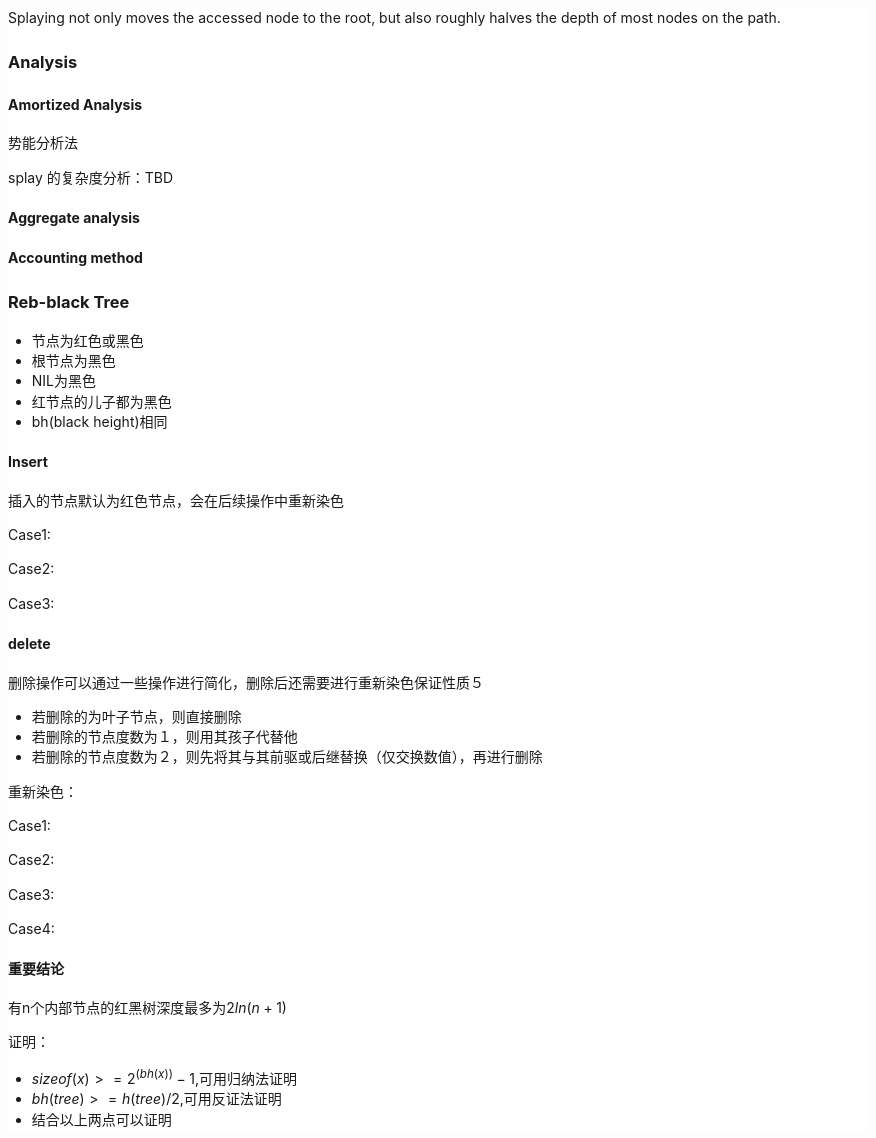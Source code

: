 Splaying not only moves the accessed node to the root, but also roughly halves the depth of most nodes on the path.

### Analysis

#### Amortized Analysis

势能分析法

splay 的复杂度分析：TBD

#### Aggregate analysis

#### Accounting method


### Reb-black Tree

- 节点为红色或黑色
- 根节点为黑色
- NIL为黑色
- 红节点的儿子都为黑色
- bh(black height)相同



#### Insert
插入的节点默认为红色节点，会在后续操作中重新染色

Case1:

Case2:

Case3:

#### delete

删除操作可以通过一些操作进行简化，删除后还需要进行重新染色保证性质５
- 若删除的为叶子节点，则直接删除
- 若删除的节点度数为１，则用其孩子代替他
- 若删除的节点度数为２，则先将其与其前驱或后继替换（仅交换数值），再进行删除

重新染色：

Case1:

Case2:

Case3:

Case4:




#### 重要结论

有n个内部节点的红黑树深度最多为$2ln(n+1)$

证明：
- $sizeof(x) >= 2^(bh(x))-1$,可用归纳法证明
- $bh(tree)>=h(tree)/2$,可用反证法证明
- 结合以上两点可以证明
